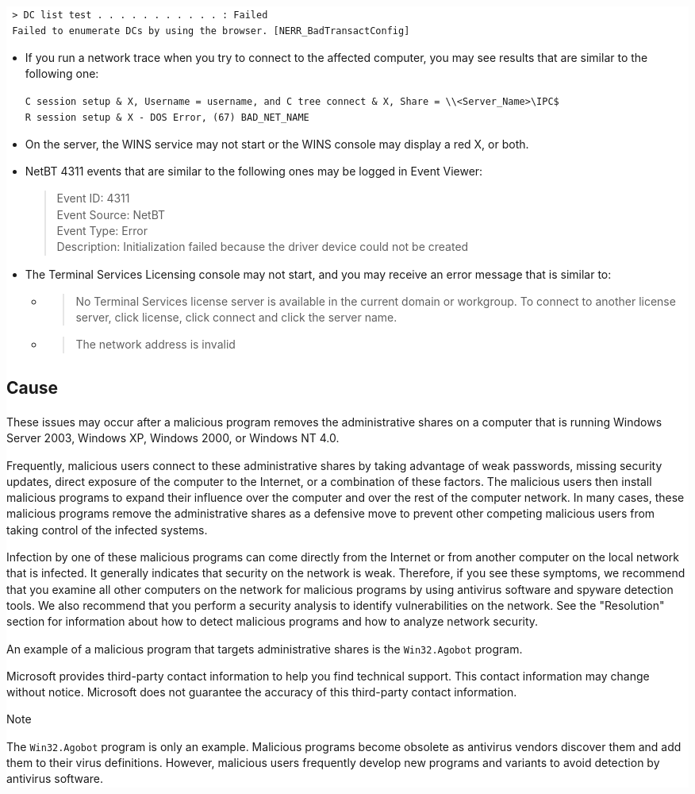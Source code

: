      > DC list test . . . . . . . . . . . : Failed  
     Failed to enumerate DCs by using the browser. [NERR_BadTransactConfig]

- If you run a network trace when you try to connect to the affected computer, you may see results that are similar to the following one:

     ```console
     C session setup & X, Username = username, and C tree connect & X, Share = \\<Server_Name>\IPC$  
     R session setup & X - DOS Error, (67) BAD_NET_NAME
     ```

- On the server, the WINS service may not start or the WINS console may display a red X, or both.

- NetBT 4311 events that are similar to the following ones may be logged in Event Viewer:

     > Event ID: 4311  
     Event Source: NetBT  
     Event Type: Error  
     Description: Initialization failed because the driver device could not be created

- The Terminal Services Licensing console may not start, and you may receive an error message that is similar to:

  - > No Terminal Services license server is available in the current domain or workgroup. To connect to another license server, click license, click connect and click the server name.

  - > The network address is invalid

## Cause

These issues may occur after a malicious program removes the administrative shares on a computer that is running Windows Server 2003, Windows XP, Windows 2000, or Windows NT 4.0.

Frequently, malicious users connect to these administrative shares by taking advantage of weak passwords, missing security updates, direct exposure of the computer to the Internet, or a combination of these factors. The malicious users then install malicious programs to expand their influence over the computer and over the rest of the computer network. In many cases, these malicious programs remove the administrative shares as a defensive move to prevent other competing malicious users from taking control of the infected systems.

Infection by one of these malicious programs can come directly from the Internet or from another computer on the local network that is infected. It generally indicates that security on the network is weak. Therefore, if you see these symptoms, we recommend that you examine all other computers on the network for malicious programs by using antivirus software and spyware detection tools. We also recommend that you perform a security analysis to identify vulnerabilities on the network. See the "Resolution" section for information about how to detect malicious programs and how to analyze network security.

An example of a malicious program that targets administrative shares is the `Win32.Agobot` program.  
  
Microsoft provides third-party contact information to help you find technical support. This contact information may change without notice. Microsoft does not guarantee the accuracy of this third-party contact information.  
> [!NOTE]
> The `Win32.Agobot` program is only an example. Malicious programs become obsolete as antivirus vendors discover them and add them to their virus definitions. However, malicious users frequently develop new programs and variants to avoid detection by antivirus software.
